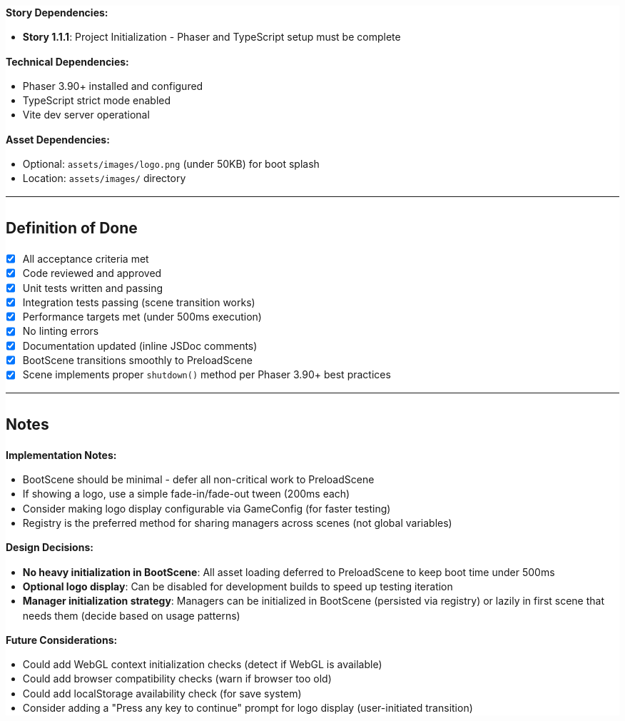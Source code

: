 **Story Dependencies:**

- **Story 1.1.1**: Project Initialization - Phaser and TypeScript setup must be complete

**Technical Dependencies:**

- Phaser 3.90+ installed and configured
- TypeScript strict mode enabled
- Vite dev server operational

**Asset Dependencies:**

- Optional: `assets/images/logo.png` (under 50KB) for boot splash
- Location: `assets/images/` directory

---

## Definition of Done

- [x] All acceptance criteria met
- [x] Code reviewed and approved
- [x] Unit tests written and passing
- [x] Integration tests passing (scene transition works)
- [x] Performance targets met (under 500ms execution)
- [x] No linting errors
- [x] Documentation updated (inline JSDoc comments)
- [x] BootScene transitions smoothly to PreloadScene
- [x] Scene implements proper `shutdown()` method per Phaser 3.90+ best practices

---

## Notes

**Implementation Notes:**

- BootScene should be minimal - defer all non-critical work to PreloadScene
- If showing a logo, use a simple fade-in/fade-out tween (200ms each)
- Consider making logo display configurable via GameConfig (for faster testing)
- Registry is the preferred method for sharing managers across scenes (not global variables)

**Design Decisions:**

- **No heavy initialization in BootScene**: All asset loading deferred to PreloadScene to keep boot time under 500ms
- **Optional logo display**: Can be disabled for development builds to speed up testing iteration
- **Manager initialization strategy**: Managers can be initialized in BootScene (persisted via registry) or lazily in first scene that needs them (decide based on usage patterns)

**Future Considerations:**

- Could add WebGL context initialization checks (detect if WebGL is available)
- Could add browser compatibility checks (warn if browser too old)
- Could add localStorage availability check (for save system)
- Consider adding a "Press any key to continue" prompt for logo display (user-initiated transition)
